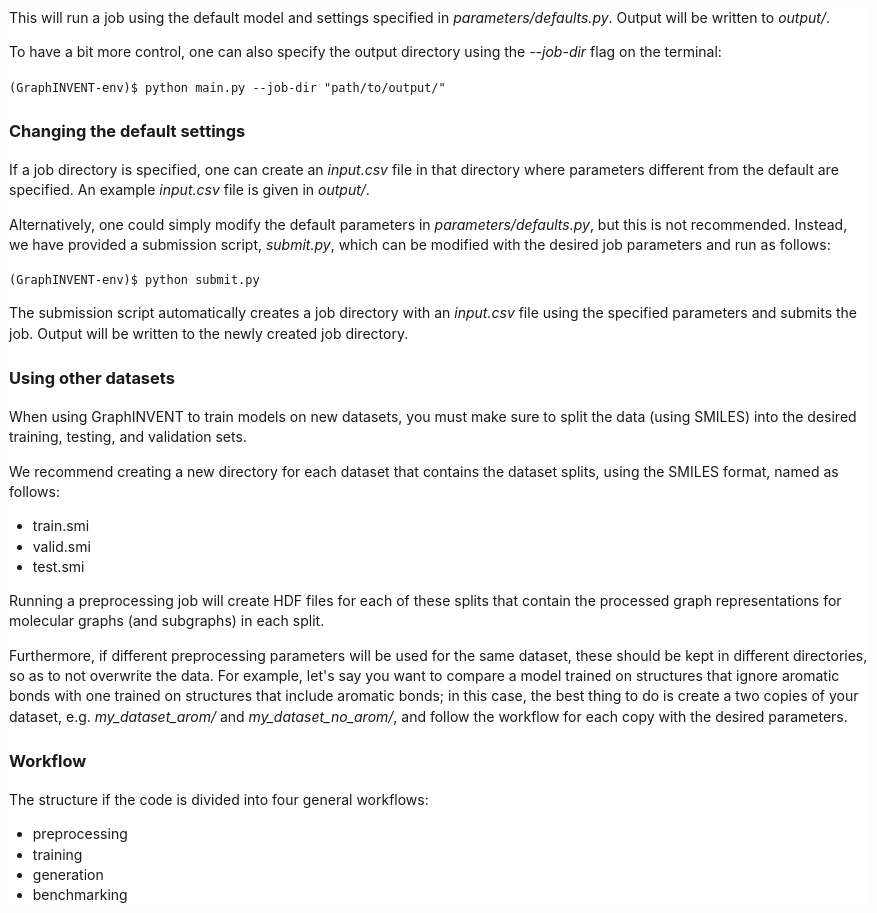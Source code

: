 This will run a job using the default model and settings specified in *parameters/defaults.py*.
Output will be written to *output/*.

To have a bit more control, one can also specify the output directory using
the *--job-dir* flag on the terminal:

```
(GraphINVENT-env)$ python main.py --job-dir "path/to/output/"
```

### Changing the default settings

If a job directory is specified, one can create an *input.csv* file in that directory 
where parameters different from the default are specified. An example *input.csv*
file is given in *output/*. 

Alternatively, one could simply modify the default parameters in *parameters/defaults.py*, but
this is not recommended. Instead, we have provided a submission script, *submit.py*,
which can be modified with the desired job parameters and run as follows:

```
(GraphINVENT-env)$ python submit.py
```

The submission script automatically creates a job directory with an *input.csv*
file using the specified parameters and submits the job. Output will be written to
the newly created job directory.

### Using other datasets
When using GraphINVENT to train models on new datasets, you must make sure to split
the data (using SMILES) into the desired training, testing, and validation sets.

We recommend creating a new directory for each dataset that contains the dataset
splits, using the SMILES format, named as follows:
* train.smi
* valid.smi
* test.smi

Running a preprocessing job will create HDF files for each of these splits that
contain the processed graph representations for molecular graphs (and subgraphs)
in each split.

Furthermore, if different preprocessing parameters will be used for the same dataset,
these should be kept in different directories, so as to not overwrite the data. For example,
let's say you want to compare a model trained on structures that ignore aromatic bonds
with one trained on structures that include aromatic bonds; in this case, the best
thing to do is create a two copies of your dataset, e.g. *my_dataset_arom/* and
*my_dataset_no_arom/*, and follow the workflow for each copy with the desired parameters.

### Workflow
The structure if the code is divided into four general workflows:
* preprocessing
* training
* generation
* benchmarking
